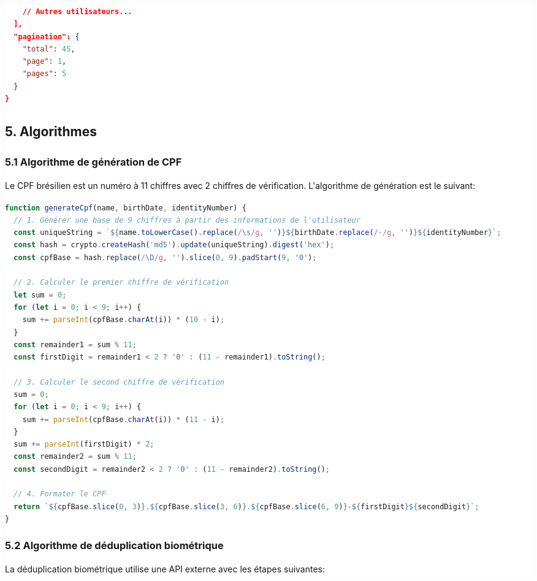 ```json
    // Autres utilisateurs...
  ],
  "pagination": {
    "total": 45,
    "page": 1,
    "pages": 5
  }
}
```

## 5. Algorithmes

### 5.1 Algorithme de génération de CPF

Le CPF brésilien est un numéro à 11 chiffres avec 2 chiffres de vérification. L'algorithme de génération est le suivant:

```javascript
function generateCpf(name, birthDate, identityNumber) {
  // 1. Générer une base de 9 chiffres à partir des informations de l'utilisateur
  const uniqueString = `${name.toLowerCase().replace(/\s/g, '')}${birthDate.replace(/-/g, '')}${identityNumber}`;
  const hash = crypto.createHash('md5').update(uniqueString).digest('hex');
  const cpfBase = hash.replace(/\D/g, '').slice(0, 9).padStart(9, '0');
  
  // 2. Calculer le premier chiffre de vérification
  let sum = 0;
  for (let i = 0; i < 9; i++) {
    sum += parseInt(cpfBase.charAt(i)) * (10 - i);
  }
  const remainder1 = sum % 11;
  const firstDigit = remainder1 < 2 ? '0' : (11 - remainder1).toString();
  
  // 3. Calculer le second chiffre de vérification
  sum = 0;
  for (let i = 0; i < 9; i++) {
    sum += parseInt(cpfBase.charAt(i)) * (11 - i);
  }
  sum += parseInt(firstDigit) * 2;
  const remainder2 = sum % 11;
  const secondDigit = remainder2 < 2 ? '0' : (11 - remainder2).toString();
  
  // 4. Formater le CPF
  return `${cpfBase.slice(0, 3)}.${cpfBase.slice(3, 6)}.${cpfBase.slice(6, 9)}-${firstDigit}${secondDigit}`;
}
```

### 5.2 Algorithme de déduplication biométrique

La déduplication biométrique utilise une API externe avec les étapes suivantes:
